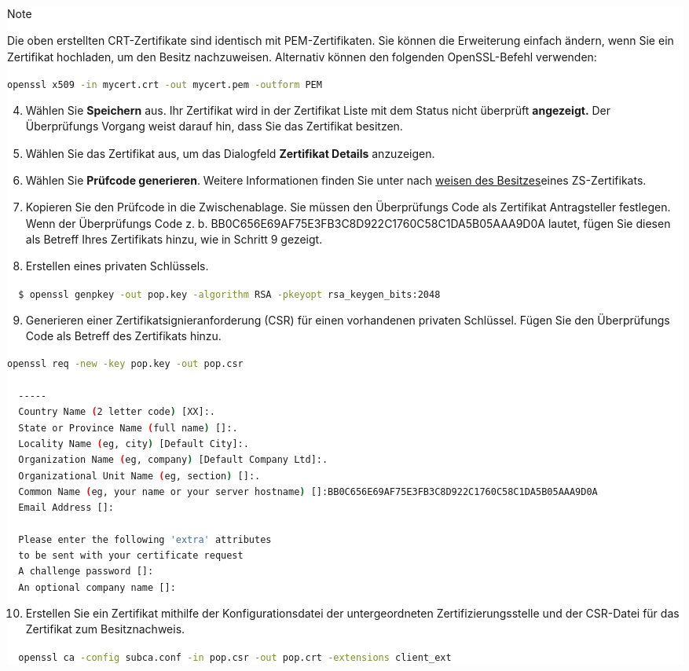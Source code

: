 > [!NOTE]
> Die oben erstellten CRT-Zertifikate sind identisch mit PEM-Zertifikaten. Sie können die Erweiterung einfach ändern, wenn Sie ein Zertifikat hochladen, um den Besitz nachzuweisen. Alternativ können den folgenden OpenSSL-Befehl verwenden:

```bash
openssl x509 -in mycert.crt -out mycert.pem -outform PEM
```

4. Wählen Sie **Speichern** aus. Ihr Zertifikat wird in der Zertifikat Liste mit dem Status nicht überprüft **angezeigt.** Der Überprüfungs Vorgang weist darauf hin, dass Sie das Zertifikat besitzen.

   
5. Wählen Sie das Zertifikat aus, um das Dialogfeld **Zertifikat Details** anzuzeigen.

6. Wählen Sie **Prüfcode generieren**. Weitere Informationen finden Sie unter nach [weisen des Besitzes](tutorial-x509-prove-possession.md)eines ZS-Zertifikats.

7. Kopieren Sie den Prüfcode in die Zwischenablage. Sie müssen den Überprüfungs Code als Zertifikat Antragsteller festlegen. Wenn der Überprüfungs Code z. b. BB0C656E69AF75E3FB3C8D922C1760C58C1DA5B05AAA9D0A lautet, fügen Sie diesen als Betreff Ihres Zertifikats hinzu, wie in Schritt 9 gezeigt.

8. Erstellen eines privaten Schlüssels.

  ```bash
    $ openssl genpkey -out pop.key -algorithm RSA -pkeyopt rsa_keygen_bits:2048
  ```

9. Generieren einer Zertifikatsignieranforderung (CSR) für einen vorhandenen privaten Schlüssel. Fügen Sie den Überprüfungs Code als Betreff des Zertifikats hinzu.

  ```bash
  openssl req -new -key pop.key -out pop.csr
  
    -----
    Country Name (2 letter code) [XX]:.
    State or Province Name (full name) []:.
    Locality Name (eg, city) [Default City]:.
    Organization Name (eg, company) [Default Company Ltd]:.
    Organizational Unit Name (eg, section) []:.
    Common Name (eg, your name or your server hostname) []:BB0C656E69AF75E3FB3C8D922C1760C58C1DA5B05AAA9D0A
    Email Address []:

    Please enter the following 'extra' attributes
    to be sent with your certificate request
    A challenge password []:
    An optional company name []:
 
  ```

10. Erstellen Sie ein Zertifikat mithilfe der Konfigurationsdatei der untergeordneten Zertifizierungsstelle und der CSR-Datei für das Zertifikat zum Besitznachweis.

  ```bash
    openssl ca -config subca.conf -in pop.csr -out pop.crt -extensions client_ext

  ```
